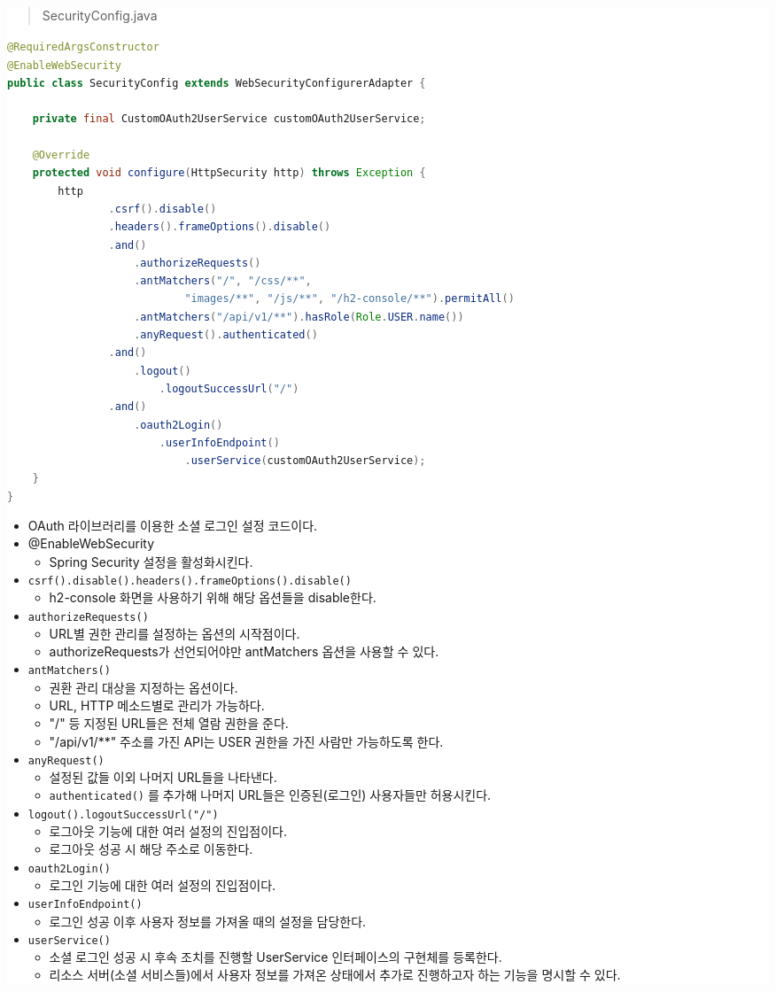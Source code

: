 > SecurityConfig.java

```java
@RequiredArgsConstructor
@EnableWebSecurity
public class SecurityConfig extends WebSecurityConfigurerAdapter {

    private final CustomOAuth2UserService customOAuth2UserService;

    @Override
    protected void configure(HttpSecurity http) throws Exception {
        http
                .csrf().disable()
                .headers().frameOptions().disable()
                .and()
                    .authorizeRequests()
                    .antMatchers("/", "/css/**",
                            "images/**", "/js/**", "/h2-console/**").permitAll()
                    .antMatchers("/api/v1/**").hasRole(Role.USER.name())
                    .anyRequest().authenticated()
                .and()
                    .logout()
                        .logoutSuccessUrl("/")
                .and()
                    .oauth2Login()
                        .userInfoEndpoint()
                            .userService(customOAuth2UserService);
    }
}
```

* OAuth 라이브러리를 이용한 소셜 로그인 설정 코드이다.
* @EnableWebSecurity
  * Spring Security 설정을 활성화시킨다.
* ``csrf().disable().headers().frameOptions().disable()``
  * h2-console 화면을 사용하기 위해 해당 옵션들을 disable한다.
* ``authorizeRequests()``
  * URL별 권한 관리를 설정하는 옵션의 시작점이다.
  * authorizeRequests가 선언되어야만 antMatchers 옵션을 사용할 수 있다.
* ``antMatchers()``
  * 권환 관리 대상을 지정하는 옵션이다.
  * URL, HTTP 메소드별로 관리가 가능하다.
  * "/" 등 지정된 URL들은 전체 열람 권한을 준다.
  * "/api/v1/\*\*" 주소를 가진 API는 USER 권한을 가진 사람만 가능하도록 한다.
* ``anyRequest()``
  * 설정된 값들 이외 나머지 URL들을 나타낸다.
  * ``authenticated()`` 를 추가해 나머지 URL들은 인증된(로그인) 사용자들만 허용시킨다.
* ``logout().logoutSuccessUrl("/")``
  * 로그아웃 기능에 대한 여러 설정의 진입점이다.
  * 로그아웃 성공 시 해당 주소로 이동한다.
* ``oauth2Login()``
  * 로그인 기능에 대한 여러 설정의 진입점이다.
* ``userInfoEndpoint()``
  * 로그인 성공 이후 사용자 정보를 가져올 때의 설정을 담당한다.
* ``userService()``
  * 소셜 로그인 성공 시 후속 조치를 진행할 UserService 인터페이스의 구현체를 등록한다.
  * 리소스 서버(소셜 서비스들)에서 사용자 정보를 가져온 상태에서 추가로 진행하고자 하는 기능을 명시할 수 있다.
